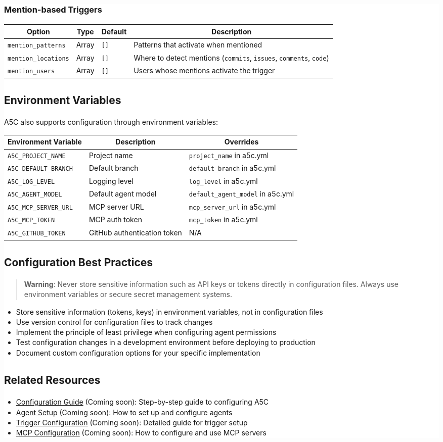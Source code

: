 ### Mention-based Triggers

| Option | Type | Default | Description |
|--------|------|---------|-------------|
| `mention_patterns` | Array | `[]` | Patterns that activate when mentioned |
| `mention_locations` | Array | `[]` | Where to detect mentions (`commits`, `issues`, `comments`, `code`) |
| `mention_users` | Array | `[]` | Users whose mentions activate the trigger |

## Environment Variables

A5C also supports configuration through environment variables:

| Environment Variable | Description | Overrides |
|---------------------|-------------|-----------|
| `A5C_PROJECT_NAME` | Project name | `project_name` in a5c.yml |
| `A5C_DEFAULT_BRANCH` | Default branch | `default_branch` in a5c.yml |
| `A5C_LOG_LEVEL` | Logging level | `log_level` in a5c.yml |
| `A5C_AGENT_MODEL` | Default agent model | `default_agent_model` in a5c.yml |
| `A5C_MCP_SERVER_URL` | MCP server URL | `mcp_server_url` in a5c.yml |
| `A5C_MCP_TOKEN` | MCP auth token | `mcp_token` in a5c.yml |
| `A5C_GITHUB_TOKEN` | GitHub authentication token | N/A |

## Configuration Best Practices

> **Warning**: Never store sensitive information such as API keys or tokens directly in configuration files. Always use environment variables or secure secret management systems.

- Store sensitive information (tokens, keys) in environment variables, not in configuration files
- Use version control for configuration files to track changes
- Implement the principle of least privilege when configuring agent permissions
- Test configuration changes in a development environment before deploying to production
- Document custom configuration options for your specific implementation

## Related Resources

- [Configuration Guide](/guides/configuration) (Coming soon): Step-by-step guide to configuring A5C
- [Agent Setup](/guides/setting-up-agents) (Coming soon): How to set up and configure agents
- [Trigger Configuration](/guides/configuring-triggers) (Coming soon): Detailed guide for trigger setup
- [MCP Configuration](/guides/using-mcp-servers) (Coming soon): How to configure and use MCP servers